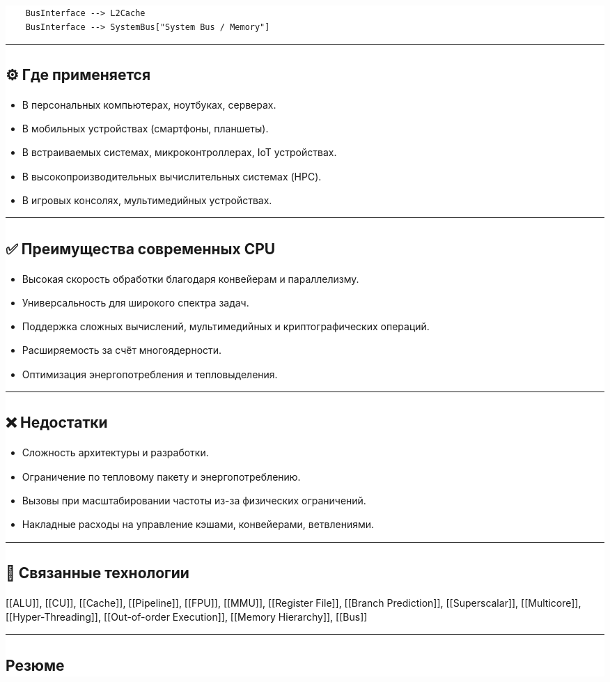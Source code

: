 ```mermaid
    BusInterface --> L2Cache
    BusInterface --> SystemBus["System Bus / Memory"]
````

---

## ⚙️ Где применяется

- В персональных компьютерах, ноутбуках, серверах.
    
- В мобильных устройствах (смартфоны, планшеты).
    
- В встраиваемых системах, микроконтроллерах, IoT устройствах.
    
- В высокопроизводительных вычислительных системах (HPC).
    
- В игровых консолях, мультимедийных устройствах.
    

---

## ✅ Преимущества современных CPU

- Высокая скорость обработки благодаря конвейерам и параллелизму.
    
- Универсальность для широкого спектра задач.
    
- Поддержка сложных вычислений, мультимедийных и криптографических операций.
    
- Расширяемость за счёт многоядерности.
    
- Оптимизация энергопотребления и тепловыделения.
    

---

## ❌ Недостатки

- Сложность архитектуры и разработки.
    
- Ограничение по тепловому пакету и энергопотреблению.
    
- Вызовы при масштабировании частоты из-за физических ограничений.
    
- Накладные расходы на управление кэшами, конвейерами, ветвлениями.
    

---

## 🔗 Связанные технологии

[[ALU]], [[CU]], [[Cache]], [[Pipeline]], [[FPU]], [[MMU]], [[Register File]], [[Branch Prediction]], [[Superscalar]], [[Multicore]], [[Hyper-Threading]], [[Out-of-order Execution]], [[Memory Hierarchy]], [[Bus]]

---

## Резюме

